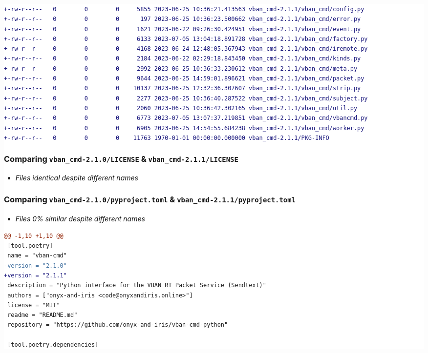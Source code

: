 ```diff
+-rw-r--r--   0        0        0     5855 2023-06-25 10:36:21.413563 vban_cmd-2.1.1/vban_cmd/config.py
+-rw-r--r--   0        0        0      197 2023-06-25 10:36:23.500662 vban_cmd-2.1.1/vban_cmd/error.py
+-rw-r--r--   0        0        0     1621 2023-06-22 09:26:30.424951 vban_cmd-2.1.1/vban_cmd/event.py
+-rw-r--r--   0        0        0     6133 2023-07-05 13:04:18.891728 vban_cmd-2.1.1/vban_cmd/factory.py
+-rw-r--r--   0        0        0     4168 2023-06-24 12:48:05.367943 vban_cmd-2.1.1/vban_cmd/iremote.py
+-rw-r--r--   0        0        0     2184 2023-06-22 02:29:18.843450 vban_cmd-2.1.1/vban_cmd/kinds.py
+-rw-r--r--   0        0        0     2992 2023-06-25 10:36:33.230612 vban_cmd-2.1.1/vban_cmd/meta.py
+-rw-r--r--   0        0        0     9644 2023-06-25 14:59:01.896621 vban_cmd-2.1.1/vban_cmd/packet.py
+-rw-r--r--   0        0        0    10137 2023-06-25 12:32:36.307607 vban_cmd-2.1.1/vban_cmd/strip.py
+-rw-r--r--   0        0        0     2277 2023-06-25 10:36:40.287522 vban_cmd-2.1.1/vban_cmd/subject.py
+-rw-r--r--   0        0        0     2060 2023-06-25 10:36:42.302165 vban_cmd-2.1.1/vban_cmd/util.py
+-rw-r--r--   0        0        0     6773 2023-07-05 13:07:37.219851 vban_cmd-2.1.1/vban_cmd/vbancmd.py
+-rw-r--r--   0        0        0     6905 2023-06-25 14:54:55.684238 vban_cmd-2.1.1/vban_cmd/worker.py
+-rw-r--r--   0        0        0    11763 1970-01-01 00:00:00.000000 vban_cmd-2.1.1/PKG-INFO
```

### Comparing `vban_cmd-2.1.0/LICENSE` & `vban_cmd-2.1.1/LICENSE`

 * *Files identical despite different names*

### Comparing `vban_cmd-2.1.0/pyproject.toml` & `vban_cmd-2.1.1/pyproject.toml`

 * *Files 0% similar despite different names*

```diff
@@ -1,10 +1,10 @@
 [tool.poetry]
 name = "vban-cmd"
-version = "2.1.0"
+version = "2.1.1"
 description = "Python interface for the VBAN RT Packet Service (Sendtext)"
 authors = ["onyx-and-iris <code@onyxandiris.online>"]
 license = "MIT"
 readme = "README.md"
 repository = "https://github.com/onyx-and-iris/vban-cmd-python"
 
 [tool.poetry.dependencies]
```
